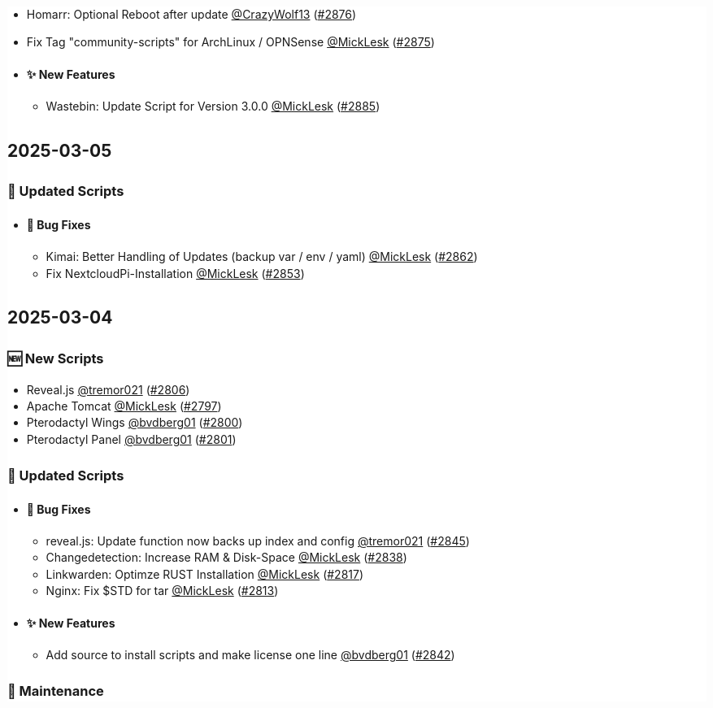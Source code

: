   - Homarr: Optional Reboot after update [@CrazyWolf13](https://github.com/CrazyWolf13) ([#2876](https://github.com/Lutzi1112/ProxmoxVE/pull/2876))
  - Fix Tag "community-scripts" for ArchLinux / OPNSense [@MickLesk](https://github.com/MickLesk) ([#2875](https://github.com/Lutzi1112/ProxmoxVE/pull/2875))

- #### ✨ New Features

  - Wastebin: Update Script for Version 3.0.0 [@MickLesk](https://github.com/MickLesk) ([#2885](https://github.com/Lutzi1112/ProxmoxVE/pull/2885))

## 2025-03-05

### 🚀 Updated Scripts

- #### 🐞 Bug Fixes

  - Kimai: Better Handling of Updates (backup var / env / yaml) [@MickLesk](https://github.com/MickLesk) ([#2862](https://github.com/Lutzi1112/ProxmoxVE/pull/2862))
  - Fix NextcloudPi-Installation [@MickLesk](https://github.com/MickLesk) ([#2853](https://github.com/Lutzi1112/ProxmoxVE/pull/2853))

## 2025-03-04

### 🆕 New Scripts

- Reveal.js [@tremor021](https://github.com/tremor021) ([#2806](https://github.com/Lutzi1112/ProxmoxVE/pull/2806))
- Apache Tomcat [@MickLesk](https://github.com/MickLesk) ([#2797](https://github.com/Lutzi1112/ProxmoxVE/pull/2797))
- Pterodactyl Wings [@bvdberg01](https://github.com/bvdberg01) ([#2800](https://github.com/Lutzi1112/ProxmoxVE/pull/2800))
- Pterodactyl Panel [@bvdberg01](https://github.com/bvdberg01) ([#2801](https://github.com/Lutzi1112/ProxmoxVE/pull/2801))

### 🚀 Updated Scripts

- #### 🐞 Bug Fixes

  - reveal.js: Update function now backs up index and config [@tremor021](https://github.com/tremor021) ([#2845](https://github.com/Lutzi1112/ProxmoxVE/pull/2845))
  - Changedetection: Increase RAM & Disk-Space [@MickLesk](https://github.com/MickLesk) ([#2838](https://github.com/Lutzi1112/ProxmoxVE/pull/2838))
  - Linkwarden: Optimze RUST Installation [@MickLesk](https://github.com/MickLesk) ([#2817](https://github.com/Lutzi1112/ProxmoxVE/pull/2817))
  - Nginx: Fix $STD for tar [@MickLesk](https://github.com/MickLesk) ([#2813](https://github.com/Lutzi1112/ProxmoxVE/pull/2813))

- #### ✨ New Features

  - Add source to install scripts and make license one line [@bvdberg01](https://github.com/bvdberg01) ([#2842](https://github.com/Lutzi1112/ProxmoxVE/pull/2842))

### 🧰 Maintenance
